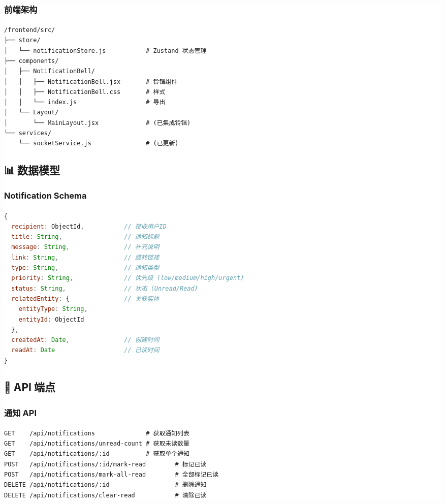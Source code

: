 ### 前端架构

```
/frontend/src/
├── store/
│   └── notificationStore.js           # Zustand 状态管理
├── components/
│   ├── NotificationBell/
│   │   ├── NotificationBell.jsx       # 铃铛组件
│   │   ├── NotificationBell.css       # 样式
│   │   └── index.js                   # 导出
│   └── Layout/
│       └── MainLayout.jsx             # (已集成铃铛)
└── services/
    └── socketService.js               # (已更新)
```

## 📊 数据模型

### Notification Schema

```javascript
{
  recipient: ObjectId,           // 接收用户ID
  title: String,                 // 通知标题
  message: String,               // 补充说明
  link: String,                  // 跳转链接
  type: String,                  // 通知类型
  priority: String,              // 优先级 (low/medium/high/urgent)
  status: String,                // 状态 (Unread/Read)
  relatedEntity: {               // 关联实体
    entityType: String,
    entityId: ObjectId
  },
  createdAt: Date,               // 创建时间
  readAt: Date                   // 已读时间
}
```

## 🔌 API 端点

### 通知 API

```
GET    /api/notifications              # 获取通知列表
GET    /api/notifications/unread-count # 获取未读数量
GET    /api/notifications/:id          # 获取单个通知
POST   /api/notifications/:id/mark-read        # 标记已读
POST   /api/notifications/mark-all-read        # 全部标记已读
DELETE /api/notifications/:id                  # 删除通知
DELETE /api/notifications/clear-read           # 清除已读
```
